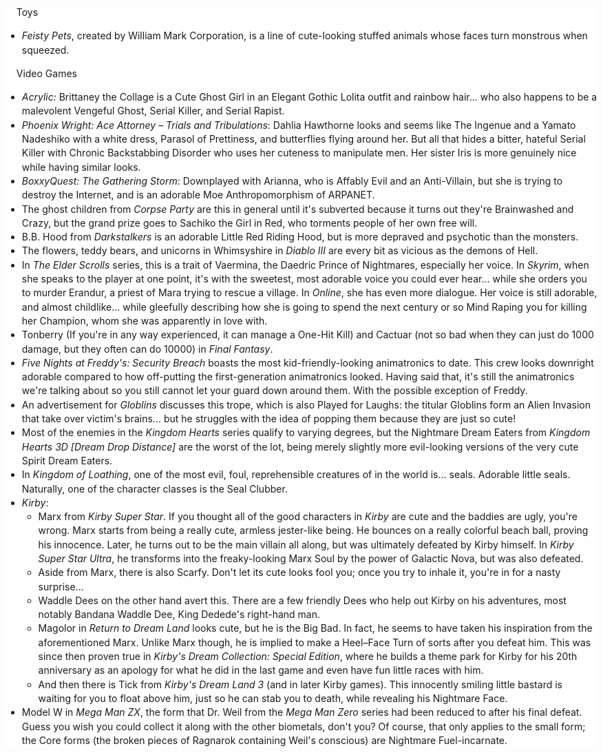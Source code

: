     Toys 

-   _Feisty Pets_, created by William Mark Corporation, is a line of cute-looking stuffed animals whose faces turn monstrous when squeezed.

    Video Games 

-   _Acrylic:_ Brittaney the Collage is a Cute Ghost Girl in an Elegant Gothic Lolita outfit and rainbow hair... who also happens to be a malevolent Vengeful Ghost, Serial Killer, and Serial Rapist.
-   _Phoenix Wright: Ace Attorney – Trials and Tribulations_: Dahlia Hawthorne looks and seems like The Ingenue and a Yamato Nadeshiko with a white dress, Parasol of Prettiness, and butterflies flying around her. But all that hides a bitter, hateful Serial Killer with Chronic Backstabbing Disorder who uses her cuteness to manipulate men. Her sister Iris is more genuinely nice while having similar looks.
-   _BoxxyQuest: The Gathering Storm_: Downplayed with Arianna, who is Affably Evil and an Anti-Villain, but she is trying to destroy the Internet, and is an adorable Moe Anthropomorphism of ARPANET.
-   The ghost children from _Corpse Party_ are this in general until it's subverted because it turns out they're Brainwashed and Crazy, but the grand prize goes to Sachiko the Girl in Red, who torments people of her own free will.
-   B.B. Hood from _Darkstalkers_ is an adorable Little Red Riding Hood, but is more depraved and psychotic than the monsters.
-   The flowers, teddy bears, and unicorns in Whimsyshire in _Diablo III_ are every bit as vicious as the demons of Hell.
-   In _The Elder Scrolls_ series, this is a trait of Vaermina, the Daedric Prince of Nightmares, especially her voice. In _Skyrim_, when she speaks to the player at one point, it's with the sweetest, most adorable voice you could ever hear... while she orders you to murder Erandur, a priest of Mara trying to rescue a village. In _Online_, she has even more dialogue. Her voice is still adorable, and almost childlike... while gleefully describing how she is going to spend the next century or so Mind Raping you for killing her Champion, whom she was apparently in love with.
-   Tonberry (If you're in any way experienced, it can manage a One-Hit Kill) and Cactuar (not so bad when they can just do 1000 damage, but they often can do 10000) in _Final Fantasy_.
-   _Five Nights at Freddy's: Security Breach_ boasts the most kid-friendly-looking animatronics to date. This crew looks downright adorable compared to how off-putting the first-generation animatronics looked. Having said that, it's still the animatronics we're talking about so you still cannot let your guard down around them. With the possible exception of Freddy.
-   An advertisement for _Globlins_ discusses this trope, which is also Played for Laughs: the titular Globlins form an Alien Invasion that take over victim's brains... but he struggles with the idea of popping them because they are just so cute!
-   Most of the enemies in the _Kingdom Hearts_ series qualify to varying degrees, but the Nightmare Dream Eaters from _Kingdom Hearts 3D \[Dream Drop Distance\]_ are the worst of the lot, being merely slightly more evil-looking versions of the very cute Spirit Dream Eaters.
-   In _Kingdom of Loathing_, one of the most evil, foul, reprehensible creatures of in the world is... seals. Adorable little seals. Naturally, one of the character classes is the Seal Clubber.
-   _Kirby_:
    -   Marx from _Kirby Super Star_. If you thought all of the good characters in _Kirby_ are cute and the baddies are ugly, you're wrong. Marx starts from being a really cute, armless jester-like being. He bounces on a really colorful beach ball, proving his innocence. Later, he turns out to be the main villain all along, but was ultimately defeated by Kirby himself. In _Kirby Super Star Ultra_, he transforms into the freaky-looking Marx Soul by the power of Galactic Nova, but was also defeated.
    -   Aside from Marx, there is also Scarfy. Don't let its cute looks fool you; once you try to inhale it, you're in for a nasty surprise...
    -   Waddle Dees on the other hand avert this. There are a few friendly Dees who help out Kirby on his adventures, most notably Bandana Waddle Dee, King Dedede's right-hand man.
    -   Magolor in _Return to Dream Land_ looks cute, but he is the Big Bad. In fact, he seems to have taken his inspiration from the aforementioned Marx. Unlike Marx though, he is implied to make a Heel–Face Turn of sorts after you defeat him. This was since then proven true in _Kirby's Dream Collection: Special Edition_, where he builds a theme park for Kirby for his 20th anniversary as an apology for what he did in the last game and even have fun little races with him.
    -   And then there is Tick from _Kirby's Dream Land 3_ (and in later Kirby games). This innocently smiling little bastard is waiting for you to float above him, just so he can stab you to death, while revealing his Nightmare Face.
-   Model W in _Mega Man ZX_, the form that Dr. Weil from the _Mega Man Zero_ series had been reduced to after his final defeat. Guess you wish you could collect it along with the other biometals, don't you? Of course, that only applies to the small form; the Core forms (the broken pieces of Ragnarok containing Weil's conscious) are Nightmare Fuel\-incarnate.